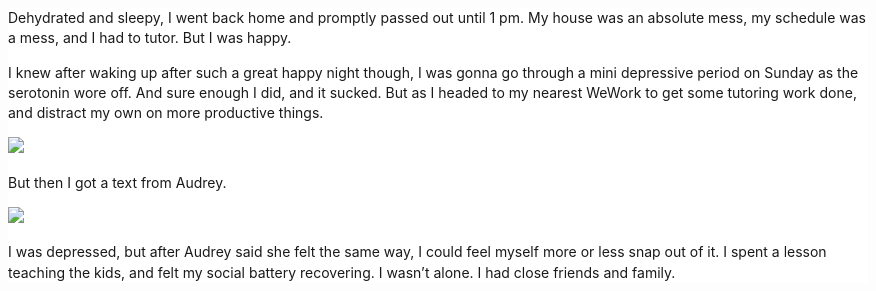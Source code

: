 Dehydrated and sleepy, I went back home and promptly passed out until 1 pm. My house was an absolute mess, my schedule was a mess, and I had to tutor. But I was happy.

I knew after waking up after such a great happy night though, I was gonna go through a mini depressive period on Sunday as the serotonin wore off. And sure enough I did, and it sucked. But as I headed to my nearest WeWork to get some tutoring work done, and distract my own on more productive things.

![](../uploads/090521_14th_st.png)

But then I got a text from Audrey.

![](../uploads/090521_audrey_text.png)

I was depressed, but after Audrey said she felt the same way, I could feel myself more or less snap out of it. I spent a lesson teaching the kids, and felt my social battery recovering. I wasn’t alone. I had close friends and family.